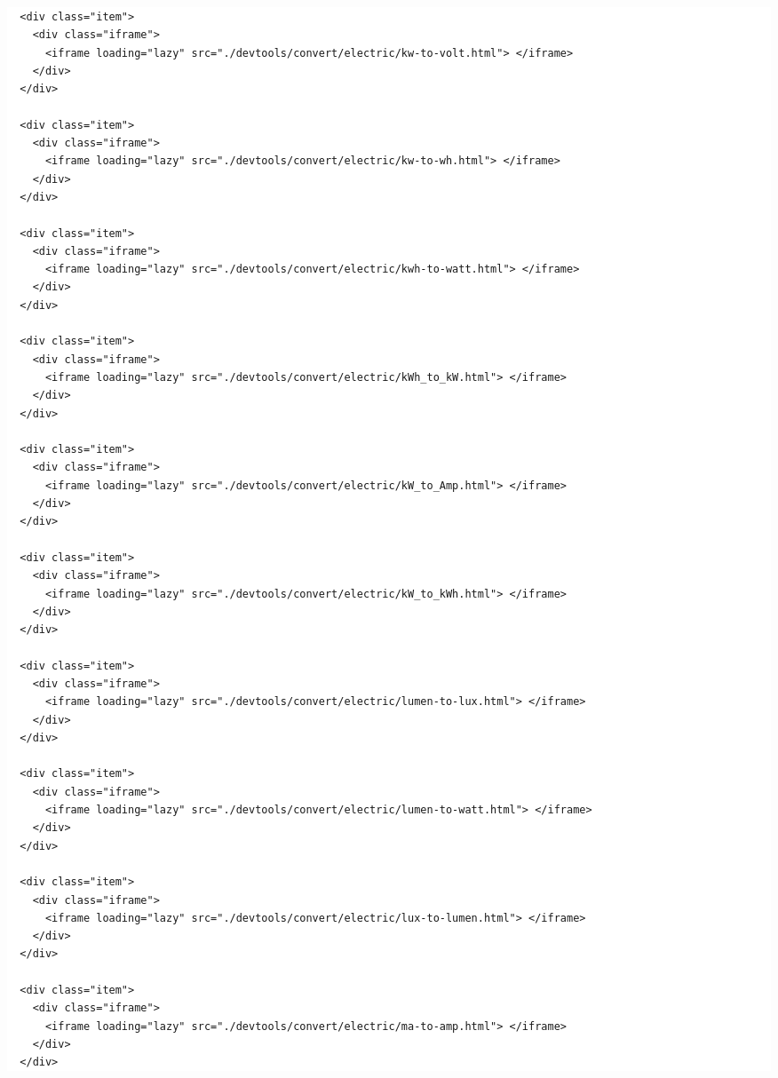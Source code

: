      <div class="item">
        <div class="iframe">
          <iframe loading="lazy" src="./devtools/convert/electric/kw-to-volt.html"> </iframe>
        </div>
      </div>

      <div class="item">
        <div class="iframe">
          <iframe loading="lazy" src="./devtools/convert/electric/kw-to-wh.html"> </iframe>
        </div>
      </div>

      <div class="item">
        <div class="iframe">
          <iframe loading="lazy" src="./devtools/convert/electric/kwh-to-watt.html"> </iframe>
        </div>
      </div>

      <div class="item">
        <div class="iframe">
          <iframe loading="lazy" src="./devtools/convert/electric/kWh_to_kW.html"> </iframe>
        </div>
      </div>

      <div class="item">
        <div class="iframe">
          <iframe loading="lazy" src="./devtools/convert/electric/kW_to_Amp.html"> </iframe>
        </div>
      </div>

      <div class="item">
        <div class="iframe">
          <iframe loading="lazy" src="./devtools/convert/electric/kW_to_kWh.html"> </iframe>
        </div>
      </div>

      <div class="item">
        <div class="iframe">
          <iframe loading="lazy" src="./devtools/convert/electric/lumen-to-lux.html"> </iframe>
        </div>
      </div>

      <div class="item">
        <div class="iframe">
          <iframe loading="lazy" src="./devtools/convert/electric/lumen-to-watt.html"> </iframe>
        </div>
      </div>

      <div class="item">
        <div class="iframe">
          <iframe loading="lazy" src="./devtools/convert/electric/lux-to-lumen.html"> </iframe>
        </div>
      </div>

      <div class="item">
        <div class="iframe">
          <iframe loading="lazy" src="./devtools/convert/electric/ma-to-amp.html"> </iframe>
        </div>
      </div>
